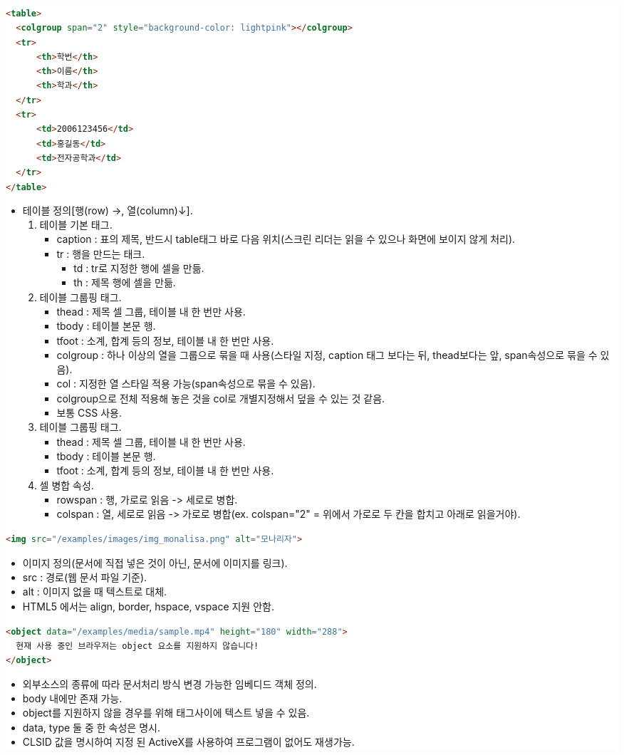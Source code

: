   ```HTML
  <table>
    <colgroup span="2" style="background-color: lightpink"></colgroup>
    <tr>
        <th>학번</th>
        <th>이름</th>
        <th>학과</th>
    </tr>
    <tr>
        <td>2006123456</td>
        <td>홍길동</td>
        <td>전자공학과</td>
    </tr>
  </table>
  ```

  - 테이블 정의[행(row) &rarr;, 열(column)&darr;].
    1. 테이블 기본 태그.
       - caption : 표의 제목, 반드시 table태그 바로 다음 위치(스크린 리더는 읽을 수 있으나 화면에 보이지 않게 처리).
       - tr : 행을 만드는 태크.
         - td : tr로 지정한 행에 셀을 만듦.
         - th : 제목 행에 셀을 만듦.
    2. 테이블 그룹핑 태그.
       - thead : 제목 셀 그룹, 테이블 내 한 번만 사용.
       - tbody : 테이블 본문 행.
       - tfoot : 소계, 합계 등의 정보, 테이블 내 한 번만 사용.
       - colgroup : 하나 이상의 열을 그룹으로 묶을 때 사용(스타일 지정, caption 태그 보다는 뒤, thead보다는 앞, span속성으로 묶을 수 있음).
       - col : 지정한 열 스타일 적용 가능(span속성으로 묶을 수 있음).
       - colgroup으로 전체 적용해 놓은 것을 col로 개별지정해서 덮을 수 있는 것 같음.
       - 보통 CSS 사용.
    3. 테이블 그룹핑 태그.
       - thead : 제목 셀 그룹, 테이블 내 한 번만 사용.
       - tbody : 테이블 본문 행.
       - tfoot : 소계, 합계 등의 정보, 테이블 내 한 번만 사용.
    4. 셀 병합 속성.
       - rowspan : 행, 가로로 읽음 -> 세로로 병합.
       - colspan : 열, 세로로 읽음 -> 가로로 병합(ex. colspan="2" = 위에서 가로로 두 칸을 합치고 아래로 읽을거야).

  ```HTML
  <img src="/examples/images/img_monalisa.png" alt="모나리자">
  ```

  - 이미지 정의(문서에 직접 넣은 것이 아닌, 문서에 이미지를 링크).
  - src : 경로(웹 문서 파일 기준).
  - alt : 이미지 없을 때 텍스트로 대체.
  - HTML5 에서는 align, border, hspace, vspace 지원 안함.

  ```HTML
  <object data="/examples/media/sample.mp4" height="180" width="288">
    현재 사용 중인 브라우저는 object 요소를 지원하지 않습니다!
  </object>
  ```

  - 외부소스의 종류에 따라 문서처리 방식 변경 가능한 임베디드 객체 정의.
  - body 내에만 존재 가능.
  - object를 지원하지 않을 경우를 위해 태그사이에 텍스트 넣을 수 있음.
  - data, type 둘 중 한 속성은 명시.
  - CLSID 값을 명시하여 지정 된 ActiveX를 사용하여 프로그램이 없어도 재생가능.
